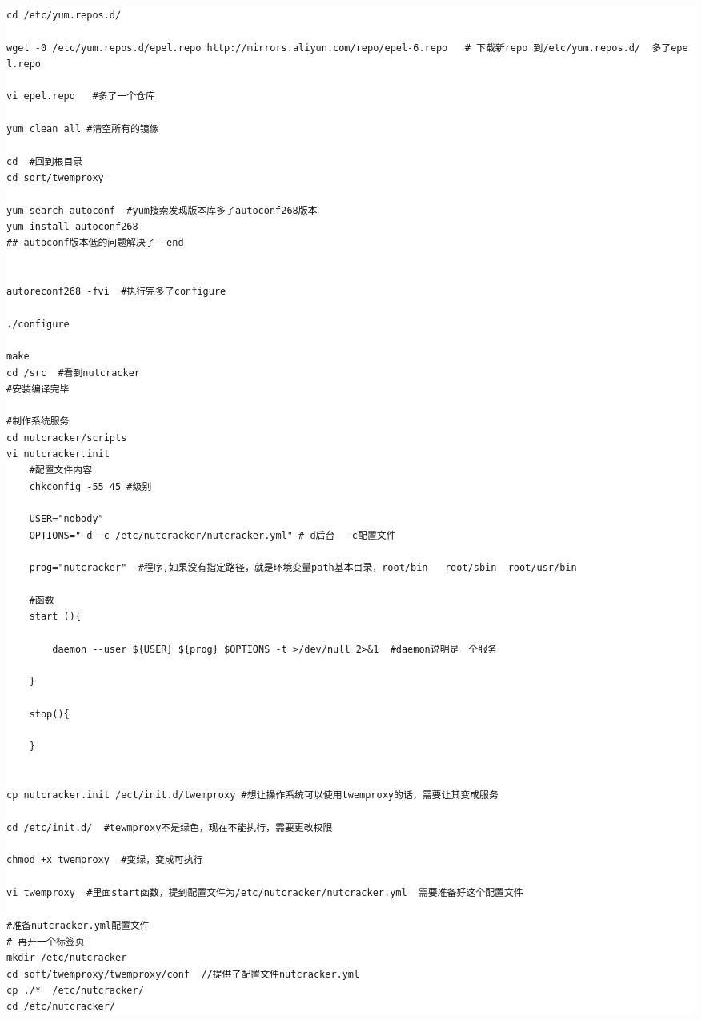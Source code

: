    cd /etc/yum.repos.d/ 
    
    wget -0 /etc/yum.repos.d/epel.repo http://mirrors.aliyun.com/repo/epel-6.repo   # 下载新repo 到/etc/yum.repos.d/  多了epel.repo
    
    vi epel.repo   #多了一个仓库
    
    yum clean all #清空所有的镜像
    
    cd  #回到根目录
    cd sort/twemproxy
    
    yum search autoconf  #yum搜索发现版本库多了autoconf268版本
    yum install autoconf268 
    ## autoconf版本低的问题解决了--end
    
    
    autoreconf268 -fvi  #执行完多了configure
    
    ./configure
    
    make
    cd /src  #看到nutcracker
    #安装编译完毕
    
    #制作系统服务
    cd nutcracker/scripts
    vi nutcracker.init
        #配置文件内容
        chkconfig -55 45 #级别
        
        USER="nobody"
        OPTIONS="-d -c /etc/nutcracker/nutcracker.yml" #-d后台  -c配置文件
        
        prog="nutcracker"  #程序,如果没有指定路径，就是环境变量path基本目录，root/bin   root/sbin  root/usr/bin
        
        #函数
        start (){
            
            daemon --user ${USER} ${prog} $OPTIONS -t >/dev/null 2>&1  #daemon说明是一个服务
            
        }
    
        stop(){
            
        }
    
    
    cp nutcracker.init /ect/init.d/twemproxy #想让操作系统可以使用twemproxy的话，需要让其变成服务
    
    cd /etc/init.d/  #tewmproxy不是绿色，现在不能执行，需要更改权限
    
    chmod +x twemproxy  #变绿，变成可执行
    
    vi twemproxy  #里面start函数，提到配置文件为/etc/nutcracker/nutcracker.yml  需要准备好这个配置文件
    
    #准备nutcracker.yml配置文件
    # 再开一个标签页
    mkdir /etc/nutcracker
    cd soft/twemproxy/twemproxy/conf  //提供了配置文件nutcracker.yml
    cp ./*  /etc/nutcracker/
    cd /etc/nutcracker/
    